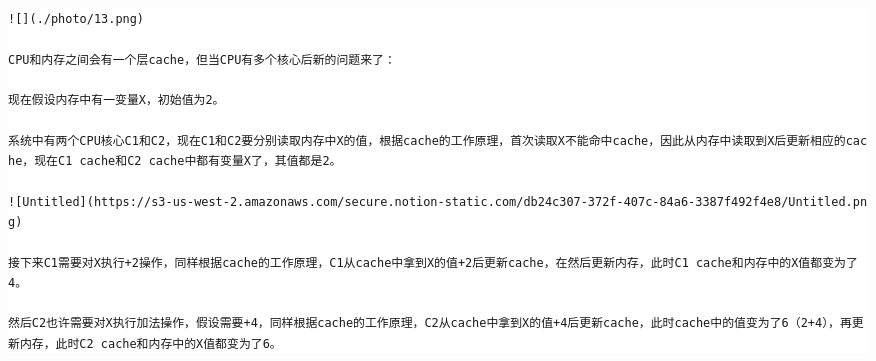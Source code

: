     ![](./photo/13.png)
    
    CPU和内存之间会有一个层cache，但当CPU有多个核心后新的问题来了：
    
    现在假设内存中有一变量X，初始值为2。
    
    系统中有两个CPU核心C1和C2，现在C1和C2要分别读取内存中X的值，根据cache的工作原理，首次读取X不能命中cache，因此从内存中读取到X后更新相应的cache，现在C1 cache和C2 cache中都有变量X了，其值都是2。
    
    ![Untitled](https://s3-us-west-2.amazonaws.com/secure.notion-static.com/db24c307-372f-407c-84a6-3387f492f4e8/Untitled.png)
    
    接下来C1需要对X执行+2操作，同样根据cache的工作原理，C1从cache中拿到X的值+2后更新cache，在然后更新内存，此时C1 cache和内存中的X值都变为了4。
    
    然后C2也许需要对X执行加法操作，假设需要+4，同样根据cache的工作原理，C2从cache中拿到X的值+4后更新cache，此时cache中的值变为了6（2+4），再更新内存，此时C2 cache和内存中的X值都变为了6。
    